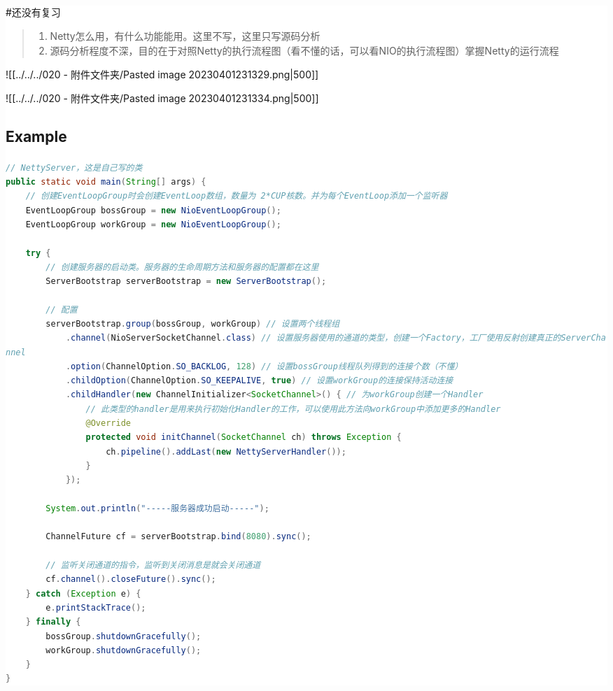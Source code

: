 #还没有复习 

> 1. Netty怎么用，有什么功能能用。这里不写，这里只写源码分析
> 2. 源码分析程度不深，目的在于对照Netty的执行流程图（看不懂的话，可以看NIO的执行流程图）掌握Netty的运行流程

![[../../../020 - 附件文件夹/Pasted image 20230401231329.png|500]]

![[../../../020 - 附件文件夹/Pasted image 20230401231334.png|500]]


## Example

```java
// NettyServer，这是自己写的类
public static void main(String[] args) {
    // 创建EventLoopGroup时会创建EventLoop数组，数量为 2*CUP核数。并为每个EventLoop添加一个监听器
    EventLoopGroup bossGroup = new NioEventLoopGroup();
    EventLoopGroup workGroup = new NioEventLoopGroup();

    try {
        // 创建服务器的启动类。服务器的生命周期方法和服务器的配置都在这里
        ServerBootstrap serverBootstrap = new ServerBootstrap();

        // 配置
        serverBootstrap.group(bossGroup, workGroup) // 设置两个线程组
            .channel(NioServerSocketChannel.class) // 设置服务器使用的通道的类型，创建一个Factory，工厂使用反射创建真正的ServerChannel
            .option(ChannelOption.SO_BACKLOG, 128) // 设置bossGroup线程队列得到的连接个数（不懂）
            .childOption(ChannelOption.SO_KEEPALIVE, true) // 设置workGroup的连接保持活动连接
            .childHandler(new ChannelInitializer<SocketChannel>() { // 为workGroup创建一个Handler
                // 此类型的handler是用来执行初始化Handler的工作，可以使用此方法向workGroup中添加更多的Handler
                @Override
                protected void initChannel(SocketChannel ch) throws Exception {
                    ch.pipeline().addLast(new NettyServerHandler());
                }
            });

        System.out.println("-----服务器成功启动-----");

        ChannelFuture cf = serverBootstrap.bind(8080).sync();

        // 监听关闭通道的指令，监听到关闭消息是就会关闭通道
        cf.channel().closeFuture().sync();
    } catch (Exception e) {
        e.printStackTrace();
    } finally {
        bossGroup.shutdownGracefully();
        workGroup.shutdownGracefully();
    }
}
```
